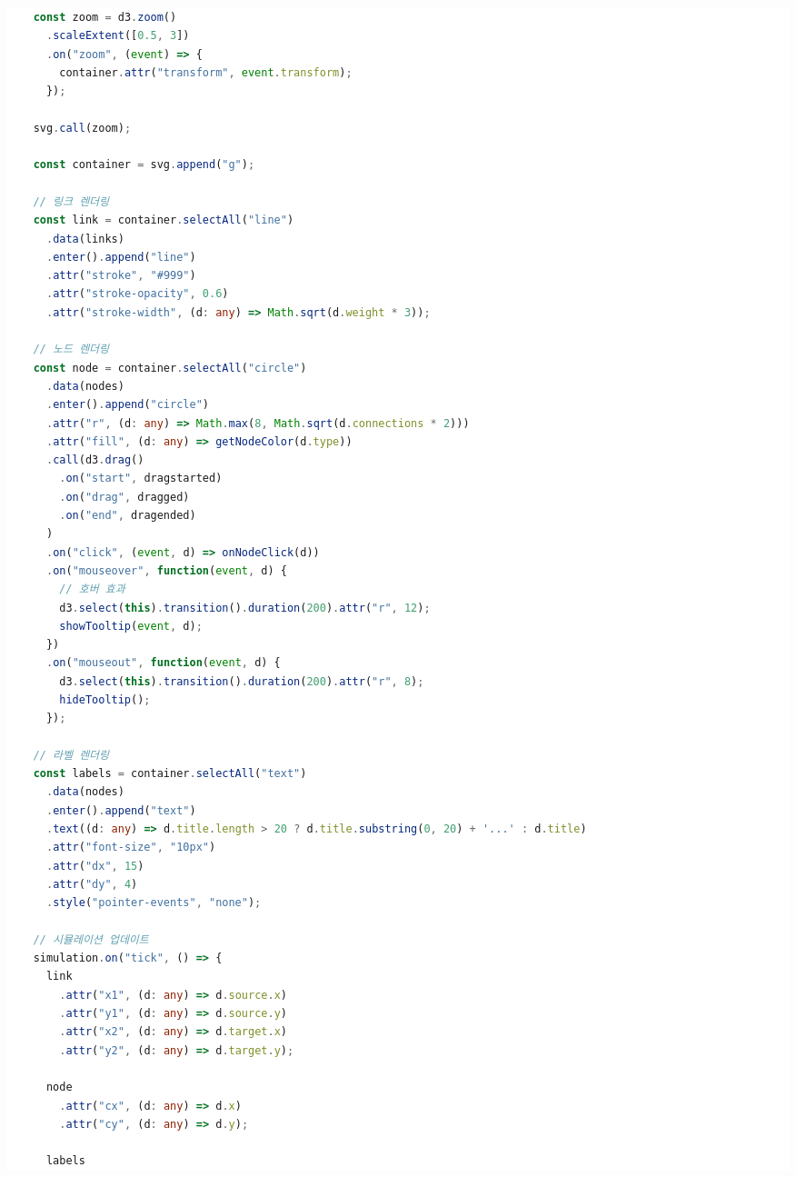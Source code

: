 ```typescript
    const zoom = d3.zoom()
      .scaleExtent([0.5, 3])
      .on("zoom", (event) => {
        container.attr("transform", event.transform);
      });

    svg.call(zoom);

    const container = svg.append("g");

    // 링크 렌더링
    const link = container.selectAll("line")
      .data(links)
      .enter().append("line")
      .attr("stroke", "#999")
      .attr("stroke-opacity", 0.6)
      .attr("stroke-width", (d: any) => Math.sqrt(d.weight * 3));

    // 노드 렌더링
    const node = container.selectAll("circle")
      .data(nodes)
      .enter().append("circle")
      .attr("r", (d: any) => Math.max(8, Math.sqrt(d.connections * 2)))
      .attr("fill", (d: any) => getNodeColor(d.type))
      .call(d3.drag()
        .on("start", dragstarted)
        .on("drag", dragged)
        .on("end", dragended)
      )
      .on("click", (event, d) => onNodeClick(d))
      .on("mouseover", function(event, d) {
        // 호버 효과
        d3.select(this).transition().duration(200).attr("r", 12);
        showTooltip(event, d);
      })
      .on("mouseout", function(event, d) {
        d3.select(this).transition().duration(200).attr("r", 8);
        hideTooltip();
      });

    // 라벨 렌더링
    const labels = container.selectAll("text")
      .data(nodes)
      .enter().append("text")
      .text((d: any) => d.title.length > 20 ? d.title.substring(0, 20) + '...' : d.title)
      .attr("font-size", "10px")
      .attr("dx", 15)
      .attr("dy", 4)
      .style("pointer-events", "none");

    // 시뮬레이션 업데이트
    simulation.on("tick", () => {
      link
        .attr("x1", (d: any) => d.source.x)
        .attr("y1", (d: any) => d.source.y)
        .attr("x2", (d: any) => d.target.x)
        .attr("y2", (d: any) => d.target.y);

      node
        .attr("cx", (d: any) => d.x)
        .attr("cy", (d: any) => d.y);

      labels
```